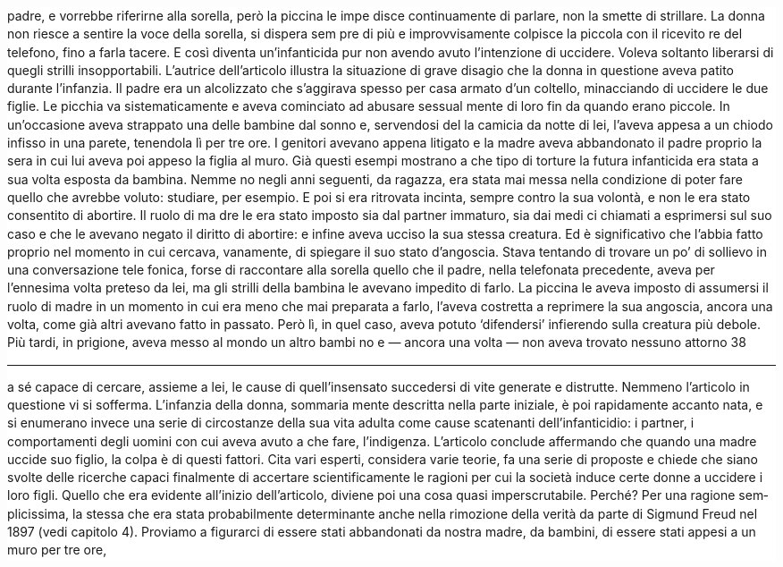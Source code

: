 
padre, e vorrebbe riferirne alla sorella, però la piccina le impe­
disce continuamente di parlare, non la smette di strillare. La 
donna non riesce a sentire la voce della sorella, si dispera sem­
pre di più e improvvisamente colpisce la piccola con il ricevito­
re del telefono, fino a farla tacere. E così diventa un’infanticida 
pur non avendo avuto l’intenzione di uccidere. Voleva soltanto 
liberarsi di quegli strilli insopportabili.
L’autrice dell’articolo illustra la situazione di grave disagio 
che la donna in questione aveva patito durante l’infanzia. Il 
padre era un alcolizzato che s’aggirava spesso per casa armato 
d’un coltello, minacciando di uccidere le due figlie. Le picchia­
va sistematicamente e aveva cominciato ad abusare sessual­
mente di loro fin da quando erano piccole. In un’occasione 
aveva strappato una delle bambine dal sonno e, servendosi del­
la camicia da notte di lei, l’aveva appesa a un chiodo infisso in 
una parete, tenendola lì per tre ore. I genitori avevano appena 
litigato e la madre aveva abbandonato il padre proprio la sera 
in cui lui aveva poi appeso la figlia al muro.
Già questi esempi mostrano a che tipo di torture la futura 
infanticida era stata a sua volta esposta da bambina. Nemme­
no negli anni seguenti, da ragazza, era stata mai messa nella 
condizione di poter fare quello che avrebbe voluto: studiare, 
per esempio. E poi si era ritrovata incinta, sempre contro la sua 
volontà, e non le era stato consentito di abortire. Il ruolo di ma­
dre le era stato imposto sia dal partner immaturo, sia dai medi­
ci chiamati a esprimersi sul suo caso e che le avevano negato il 
diritto di abortire: e infine aveva ucciso la sua stessa creatura. 
Ed è significativo che l’abbia fatto proprio nel momento in cui 
cercava, vanamente, di spiegare il suo stato d’angoscia. Stava 
tentando di trovare un po’ di sollievo in una conversazione tele­
fonica, forse di raccontare alla sorella quello che il padre, nella 
telefonata precedente, aveva per l’ennesima volta preteso da 
lei, ma gli strilli della bambina le avevano impedito di farlo. 
La piccina le aveva imposto di assumersi il ruolo di madre in 
un momento in cui era meno che mai preparata a farlo, l’aveva 
costretta a reprimere la sua angoscia, ancora una volta, come 
già altri avevano fatto in passato. Però lì, in quel caso, aveva 
potuto ‘difendersi’ infierendo sulla creatura più debole.
Più tardi, in prigione, aveva messo al mondo un altro bambi­
no e — ancora una volta — non aveva trovato nessuno attorno 
38

---

a sé capace di cercare, assieme a lei, le cause di quell’insensato 
succedersi di vite generate e distrutte. Nemmeno l’articolo in 
questione vi si sofferma. L’infanzia della donna, sommaria­
mente descritta nella parte iniziale, è poi rapidamente accanto­
nata, e si enumerano invece una serie di circostanze della sua 
vita adulta come cause scatenanti dell’infanticidio: i partner, i 
comportamenti degli uomini con cui aveva avuto a che fare, 
l’indigenza. L’articolo conclude affermando che quando una 
madre uccide suo figlio, la colpa è di questi fattori. Cita vari 
esperti, considera varie teorie, fa una serie di proposte e chiede 
che siano svolte delle ricerche capaci finalmente di accertare 
scientificamente le ragioni per cui la società induce certe donne 
a uccidere i loro figli.
Quello che era evidente all’inizio dell’articolo, diviene poi 
una cosa quasi imperscrutabile. Perché? Per una ragione sem­
plicissima, la stessa che era stata probabilmente determinante 
anche nella rimozione della verità da parte di Sigmund Freud 
nel 1897 (vedi capitolo 4).
Proviamo a figurarci di essere stati abbandonati da nostra 
madre, da bambini, di essere stati appesi a un muro per tre ore, 